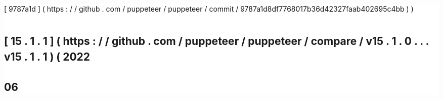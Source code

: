 [
9787a1d
]
(
https
:
/
/
github
.
com
/
puppeteer
/
puppeteer
/
commit
/
9787a1d8df7768017b36d42327faab402695c4bb
)
)
#
#
[
15
.
1
.
1
]
(
https
:
/
/
github
.
com
/
puppeteer
/
puppeteer
/
compare
/
v15
.
1
.
0
.
.
.
v15
.
1
.
1
)
(
2022
-
06
-
